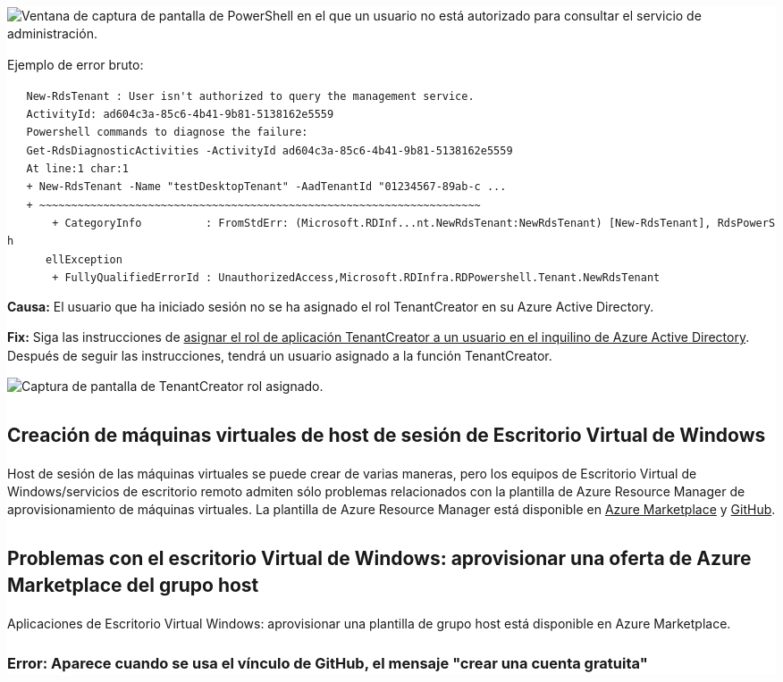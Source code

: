 ![Ventana de captura de pantalla de PowerShell en el que un usuario no está autorizado para consultar el servicio de administración.](media/UserNotAuthorizedNewTenant.png)

Ejemplo de error bruto:

```Error
   New-RdsTenant : User isn't authorized to query the management service.
   ActivityId: ad604c3a-85c6-4b41-9b81-5138162e5559
   Powershell commands to diagnose the failure:
   Get-RdsDiagnosticActivities -ActivityId ad604c3a-85c6-4b41-9b81-5138162e5559
   At line:1 char:1
   + New-RdsTenant -Name "testDesktopTenant" -AadTenantId "01234567-89ab-c ...
   + ~~~~~~~~~~~~~~~~~~~~~~~~~~~~~~~~~~~~~~~~~~~~~~~~~~~~~~~~~~~~~~~~~~~~~
       + CategoryInfo          : FromStdErr: (Microsoft.RDInf...nt.NewRdsTenant:NewRdsTenant) [New-RdsTenant], RdsPowerSh
      ellException
       + FullyQualifiedErrorId : UnauthorizedAccess,Microsoft.RDInfra.RDPowershell.Tenant.NewRdsTenant
```

**Causa:** El usuario que ha iniciado sesión no se ha asignado el rol TenantCreator en su Azure Active Directory.

**Fix:** Siga las instrucciones de [asignar el rol de aplicación TenantCreator a un usuario en el inquilino de Azure Active Directory](https://docs.microsoft.com/azure/virtual-desktop/tenant-setup-azure-active-directory#assign-the-tenantcreator-application-role-to-a-user-in-your-azure-active-directory-tenant). Después de seguir las instrucciones, tendrá un usuario asignado a la función TenantCreator.

![Captura de pantalla de TenantCreator rol asignado.](media/TenantCreatorRoleAssigned.png)

## <a name="creating-windows-virtual-desktop-session-host-vms"></a>Creación de máquinas virtuales de host de sesión de Escritorio Virtual de Windows

Host de sesión de las máquinas virtuales se puede crear de varias maneras, pero los equipos de Escritorio Virtual de Windows/servicios de escritorio remoto admiten sólo problemas relacionados con la plantilla de Azure Resource Manager de aprovisionamiento de máquinas virtuales. La plantilla de Azure Resource Manager está disponible en [Azure Marketplace](https://azuremarketplace.microsoft.com/) y [GitHub](https://github.com/).

## <a name="issues-using-windows-virtual-desktop--provision-a-host-pool-azure-marketplace-offering"></a>Problemas con el escritorio Virtual de Windows: aprovisionar una oferta de Azure Marketplace del grupo host

Aplicaciones de Escritorio Virtual Windows: aprovisionar una plantilla de grupo host está disponible en Azure Marketplace.

### <a name="error-when-using-the-link-from-github-the-message-create-a-free-account-appears"></a>Error: Aparece cuando se usa el vínculo de GitHub, el mensaje "crear una cuenta gratuita"
